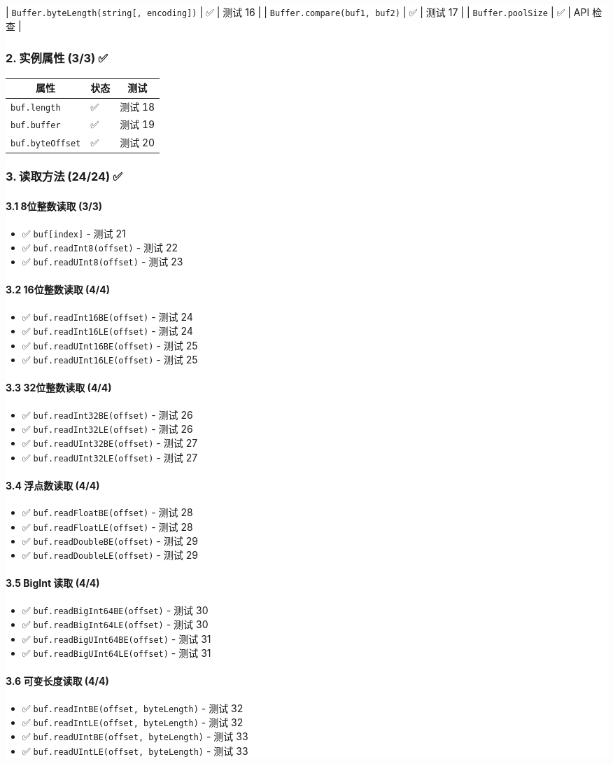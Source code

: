 | `Buffer.byteLength(string[, encoding])` | ✅ | 测试 16 |
| `Buffer.compare(buf1, buf2)` | ✅ | 测试 17 |
| `Buffer.poolSize` | ✅ | API 检查 |

### 2. 实例属性 (3/3) ✅

| 属性 | 状态 | 测试 |
|------|------|------|
| `buf.length` | ✅ | 测试 18 |
| `buf.buffer` | ✅ | 测试 19 |
| `buf.byteOffset` | ✅ | 测试 20 |

### 3. 读取方法 (24/24) ✅

#### 3.1 8位整数读取 (3/3)
- ✅ `buf[index]` - 测试 21
- ✅ `buf.readInt8(offset)` - 测试 22
- ✅ `buf.readUInt8(offset)` - 测试 23

#### 3.2 16位整数读取 (4/4)
- ✅ `buf.readInt16BE(offset)` - 测试 24
- ✅ `buf.readInt16LE(offset)` - 测试 24
- ✅ `buf.readUInt16BE(offset)` - 测试 25
- ✅ `buf.readUInt16LE(offset)` - 测试 25

#### 3.3 32位整数读取 (4/4)
- ✅ `buf.readInt32BE(offset)` - 测试 26
- ✅ `buf.readInt32LE(offset)` - 测试 26
- ✅ `buf.readUInt32BE(offset)` - 测试 27
- ✅ `buf.readUInt32LE(offset)` - 测试 27

#### 3.4 浮点数读取 (4/4)
- ✅ `buf.readFloatBE(offset)` - 测试 28
- ✅ `buf.readFloatLE(offset)` - 测试 28
- ✅ `buf.readDoubleBE(offset)` - 测试 29
- ✅ `buf.readDoubleLE(offset)` - 测试 29

#### 3.5 BigInt 读取 (4/4)
- ✅ `buf.readBigInt64BE(offset)` - 测试 30
- ✅ `buf.readBigInt64LE(offset)` - 测试 30
- ✅ `buf.readBigUInt64BE(offset)` - 测试 31
- ✅ `buf.readBigUInt64LE(offset)` - 测试 31

#### 3.6 可变长度读取 (4/4)
- ✅ `buf.readIntBE(offset, byteLength)` - 测试 32
- ✅ `buf.readIntLE(offset, byteLength)` - 测试 32
- ✅ `buf.readUIntBE(offset, byteLength)` - 测试 33
- ✅ `buf.readUIntLE(offset, byteLength)` - 测试 33
